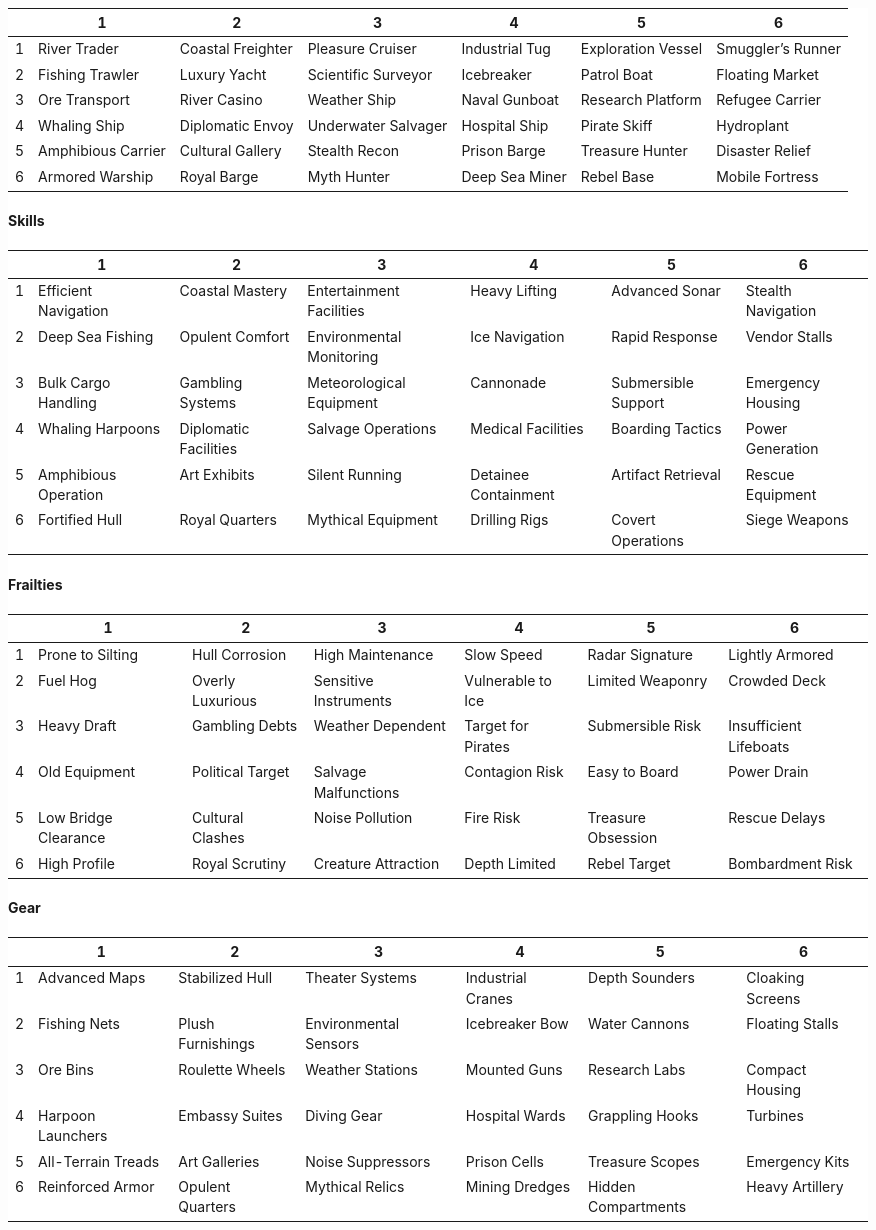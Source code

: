 |     | 1                 | 2                 | 3                | 4                  | 5                 | 6                  |
| --- | ----------------- | ----------------- | ---------------- | ------------------ | ----------------- | ------------------ |
| 1   | River Trader      | Coastal Freighter | Pleasure Cruiser | Industrial Tug     | Exploration Vessel| Smuggler’s Runner  |
| 2   | Fishing Trawler   | Luxury Yacht      | Scientific Surveyor | Icebreaker       | Patrol Boat       | Floating Market    |
| 3   | Ore Transport     | River Casino      | Weather Ship     | Naval Gunboat      | Research Platform | Refugee Carrier    |
| 4   | Whaling Ship      | Diplomatic Envoy  | Underwater Salvager | Hospital Ship   | Pirate Skiff      | Hydroplant         |
| 5   | Amphibious Carrier| Cultural Gallery  | Stealth Recon   | Prison Barge       | Treasure Hunter   | Disaster Relief    |
| 6   | Armored Warship   | Royal Barge       | Myth Hunter      | Deep Sea Miner     | Rebel Base        | Mobile Fortress    |

#### Skills

|     | 1                | 2                  | 3                | 4                 | 5                | 6                  |
| --- | ---------------- | ------------------ | ---------------- | ----------------- | ---------------- | ------------------ |
| 1   | Efficient Navigation | Coastal Mastery  | Entertainment Facilities | Heavy Lifting | Advanced Sonar   | Stealth Navigation |
| 2   | Deep Sea Fishing | Opulent Comfort    | Environmental Monitoring | Ice Navigation | Rapid Response   | Vendor Stalls      |
| 3   | Bulk Cargo Handling | Gambling Systems | Meteorological Equipment | Cannonade      | Submersible Support | Emergency Housing |
| 4   | Whaling Harpoons | Diplomatic Facilities | Salvage Operations | Medical Facilities | Boarding Tactics | Power Generation  |
| 5   | Amphibious Operation | Art Exhibits     | Silent Running   | Detainee Containment | Artifact Retrieval | Rescue Equipment  |
| 6   | Fortified Hull   | Royal Quarters    | Mythical Equipment | Drilling Rigs    | Covert Operations | Siege Weapons      |

#### Frailties

|     | 1                  | 2               | 3                  | 4                 | 5                | 6                  |
| --- | ------------------ | --------------- | ------------------ | ----------------- | ---------------- | ------------------ |
| 1   | Prone to Silting   | Hull Corrosion  | High Maintenance   | Slow Speed        | Radar Signature  | Lightly Armored    |
| 2   | Fuel Hog           | Overly Luxurious | Sensitive Instruments | Vulnerable to Ice | Limited Weaponry | Crowded Deck       |
| 3   | Heavy Draft        | Gambling Debts  | Weather Dependent  | Target for Pirates| Submersible Risk | Insufficient Lifeboats |
| 4   | Old Equipment      | Political Target | Salvage Malfunctions | Contagion Risk   | Easy to Board    | Power Drain        |
| 5   | Low Bridge Clearance| Cultural Clashes | Noise Pollution   | Fire Risk         | Treasure Obsession | Rescue Delays     |
| 6   | High Profile       | Royal Scrutiny  | Creature Attraction | Depth Limited    | Rebel Target     | Bombardment Risk   |

#### Gear

|     | 1                | 2                 | 3                | 4                 | 5                | 6                  |
| --- | ---------------- | ----------------- | ---------------- | ----------------- | ---------------- | ------------------ |
| 1   | Advanced Maps    | Stabilized Hull   | Theater Systems  | Industrial Cranes | Depth Sounders   | Cloaking Screens   |
| 2   | Fishing Nets     | Plush Furnishings | Environmental Sensors | Icebreaker Bow | Water Cannons    | Floating Stalls    |
| 3   | Ore Bins         | Roulette Wheels   | Weather Stations | Mounted Guns      | Research Labs    | Compact Housing    |
| 4   | Harpoon Launchers| Embassy Suites    | Diving Gear      | Hospital Wards    | Grappling Hooks  | Turbines           |
| 5   | All-Terrain Treads | Art Galleries    | Noise Suppressors | Prison Cells     | Treasure Scopes  | Emergency Kits     |
| 6   | Reinforced Armor | Opulent Quarters  | Mythical Relics  | Mining Dredges    | Hidden Compartments | Heavy Artillery  |

